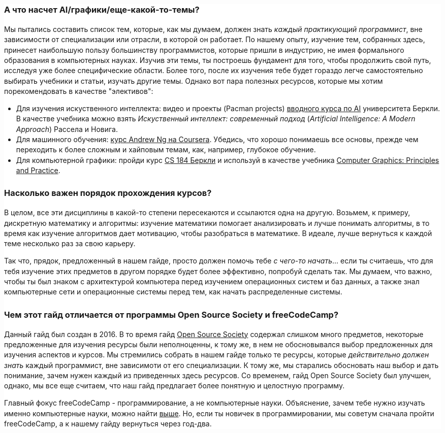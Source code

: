### А что насчет AI/графики/еще-какой-то-темы?

Мы пытались составить список тем, которые, как мы думаем, должен знать *каждый практикующий программист*, вне зависимости от специализации или отрасли, в которой он работает. По нашему опыту, изучение тем, собранных здесь, принесет наибольшую пользу большинству программистов, которые пришли в индустрию, не имея формального образования в компьютерных науках. Изучив эти темы, ты построешь фундамент для того, чтобы продолжить свой путь, исследуя уже более специфические области. Более того, после их изучения тебе будет гораздо легче самостоятельно выбирать учебники и статьи, изучать другие темы. Однако вот пара полезных ресурсов, которые мы хотим порекомендовать в качестве "элективов": 

- Для изучения искуственного интеллекта: видео и проекты (Pacman projects) [вводного курса по AI](http://ai.berkeley.edu/) университета Беркли. В качестве учебника можно взять *Искуственный интеллект: современный подход* (*Artificial Intelligence: A Modern Approach*) Рассела и Новига.
- Для машинного обучения: [курс Andrew Ng на Coursera](https://www.coursera.org/learn/machine-learning?utm_source=gg&utm_medium=sem&utm_content=07-StanfordML-ROW&campaignid=2070742271&adgroupid=75329549926&device=c&keyword=how%20to%20apply%20machine%20learning&matchtype=b&network=g&devicemodel=&adpostion=&creativeid=369041663210&hide_mobile_promo&gclid=Cj0KCQjwyJn5BRDrARIsADZ9ykGtN4ncKEOckGaTNXz8h53J2twaqUPFci8e5wP3qiB_qJ9jsrMV-Q8aAifeEALw_wcB). Убедись, что хорошо понимаешь все основы, прежде чем переходить к более сложным и хайповым темам, как, например, глубокое обучение.
- Для компьютерной графики: пройди курс [CS 184 Беркли](http://inst.eecs.berkeley.edu/~cs184/fa12/onlinelectures.html) и используй в качестве учебника [Computer Graphics: Principles and Practice](https://www.amazon.com/Computer-Graphics-Principles-Practice-3rd/dp/0321399528).

### Насколько важен порядок прохождения курсов?

В целом, все эти дисциплины в какой-то степени пересекаются и ссылаются одна на другую. Возьмем, к примеру, дискретную математику и алгоритмы: изучение математики помогает анализировать и лучше понимать алгоритмы, в то время как изучение алгоритмов дает мотивацию, чтобы разобраться в математике. В идеале, лучше вернуться к каждой теме несколько раз за свою карьеру. 

Так что, прядок, предложенный в нашем гайде, просто должен помочь тебе *с чего-то начать*... если ты считаешь, что для тебя изучение этих предметов в другом порядке будет более эффективно, попробуй сделать так. Мы думаем, что важно, чтобы ты был знаком с архитектурой компьютера перед изучением операционных систем и баз данных, а также знал компьютерные сети и операционные системы перед тем, как начать распределенные системы.

### Чем этот гайд отличается от программы Open Source Society и freeCodeCamp?

Данный гайд был создан в 2016. В то время гайд [Open Source Society](https://github.com/open-source-society/computer-science) содержал слишком много предметов, некоторые предложенные для изучения ресурсы были неполноценны, к тому же, в нем не обосновывался выбор предложенных для изучения аспектов и курсов. Мы стремились собрать в нашем гайде только те ресурсы, которые *действительно должен знать* каждый программист, вне зависимоти от его специализации. К тому же, мы старались обосновать наш выбор и дать понимание, зачем нужен каждый из приведенных здесь ресурсов. Со временем, гайд Open Source Society был улучшен, однако, мы все еще считаем, что наш гайд предлагает более понятную и целостную программу.

Главный фокус freeCodeCamp - программирование, а не компьютерные науки. Объяснение, зачем тебе нужно изучать именно компьютерные науки, можно найти [выше](#зачем-изучать-computer-science). Но, если ты новичек в программировании, мы советум сначала пройти freeCodeCamp, а к нашему гайду вернуться через год-два.
